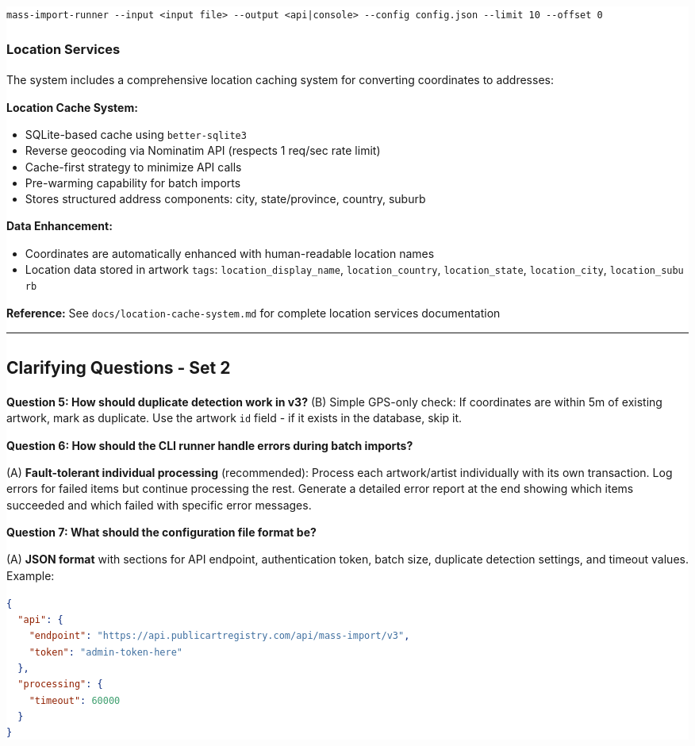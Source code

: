 ```mass-import-runner --input <input file> --output <api|console> --config config.json --limit 10 --offset 0```

### Location Services

The system includes a comprehensive location caching system for converting coordinates to addresses:

**Location Cache System:**

- SQLite-based cache using `better-sqlite3`
- Reverse geocoding via Nominatim API (respects 1 req/sec rate limit)
- Cache-first strategy to minimize API calls
- Pre-warming capability for batch imports
- Stores structured address components: city, state/province, country, suburb

**Data Enhancement:**

- Coordinates are automatically enhanced with human-readable location names
- Location data stored in artwork `tags`: `location_display_name`, `location_country`, `location_state`, `location_city`, `location_suburb`

**Reference:** See `docs/location-cache-system.md` for complete location services documentation

---

## Clarifying Questions - Set 2

**Question 5: How should duplicate detection work in v3?**
(B) Simple GPS-only check: If coordinates are within 5m of existing artwork, mark as duplicate. Use the artwork `id` field - if it exists in the database, skip it.

**Question 6: How should the CLI runner handle errors during batch imports?**

(A) **Fault-tolerant individual processing** (recommended): Process each artwork/artist individually with its own transaction. Log errors for failed items but continue processing the rest. Generate a detailed error report at the end showing which items succeeded and which failed with specific error messages.

**Question 7: What should the configuration file format be?**

(A) **JSON format** with sections for API endpoint, authentication token, batch size, duplicate detection settings, and timeout values. Example:

```json
{
  "api": {
    "endpoint": "https://api.publicartregistry.com/api/mass-import/v3",
    "token": "admin-token-here"
  },
  "processing": {
    "timeout": 60000
  }
}
```
